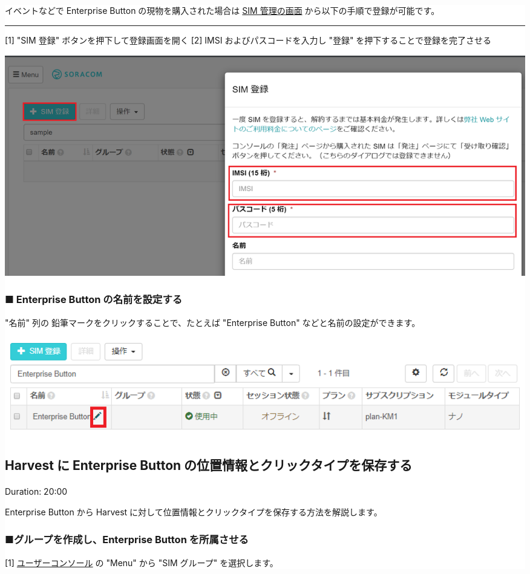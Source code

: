 イベントなどで Enterprise Button の現物を購入された場合は [SIM 管理の画面](https://console.soracom.io) から以下の手順で登録が可能です。  

--------------

[1] "SIM 登録" ボタンを押下して登録画面を開く
[2] IMSI およびパスコードを入力し "登録" を押下することで登録を完了させる

<img src="./img/handson-2_03_regSIM.png">

### ■ Enterprise Button の名前を設定する
"名前" 列の 鉛筆マークをクリックすることで、たとえば "Enterprise Button" などと名前の設定ができます。
  
<img src="./img/handson-2_03b_renameSIM.png">

## Harvest に Enterprise Button の位置情報とクリックタイプを保存する
Duration: 20:00

Enterprise Button から Harvest に対して位置情報とクリックタイプを保存する方法を解説します。

### ■グループを作成し、Enterprise Button を所属させる
[1] [ユーザーコンソール](https://console.soracom.io) の "Menu" から "SIM グループ" を選択します。  